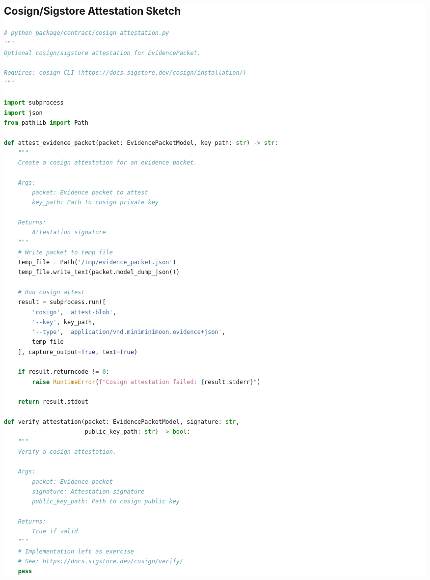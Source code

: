## Cosign/Sigstore Attestation Sketch

```python
# python_package/contract/cosign_attestation.py
"""
Optional cosign/sigstore attestation for EvidencePacket.

Requires: cosign CLI (https://docs.sigstore.dev/cosign/installation/)
"""

import subprocess
import json
from pathlib import Path

def attest_evidence_packet(packet: EvidencePacketModel, key_path: str) -> str:
    """
    Create a cosign attestation for an evidence packet.
    
    Args:
        packet: Evidence packet to attest
        key_path: Path to cosign private key
        
    Returns:
        Attestation signature
    """
    # Write packet to temp file
    temp_file = Path('/tmp/evidence_packet.json')
    temp_file.write_text(packet.model_dump_json())
    
    # Run cosign attest
    result = subprocess.run([
        'cosign', 'attest-blob',
        '--key', key_path,
        '--type', 'application/vnd.miniminimoon.evidence+json',
        temp_file
    ], capture_output=True, text=True)
    
    if result.returncode != 0:
        raise RuntimeError(f"Cosign attestation failed: {result.stderr}")
    
    return result.stdout

def verify_attestation(packet: EvidencePacketModel, signature: str, 
                       public_key_path: str) -> bool:
    """
    Verify a cosign attestation.
    
    Args:
        packet: Evidence packet
        signature: Attestation signature
        public_key_path: Path to cosign public key
        
    Returns:
        True if valid
    """
    # Implementation left as exercise
    # See: https://docs.sigstore.dev/cosign/verify/
    pass
```
